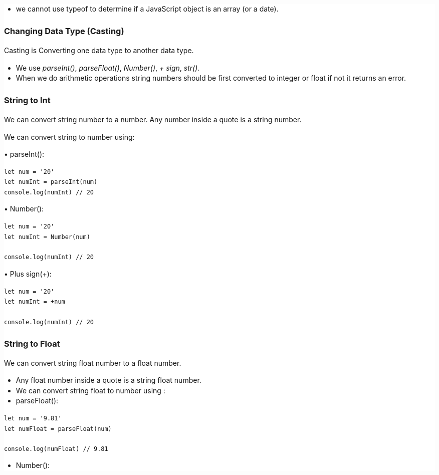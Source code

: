 - we cannot use typeof to determine if a JavaScript object is an array (or a date).

### **Changing Data Type (Casting)**

Casting is Converting one data type to another data type.

- We use *parseInt()*, *parseFloat()*, *Number()*, *+ sign*, *str().*
- When we do arithmetic operations string numbers should be first converted to integer or float if not it returns an error.

### String to Int

We can convert string number to a number. Any number inside a quote is a string number.

We can convert string to number using:

• parseInt():

```
let num = '20'
let numInt = parseInt(num)
console.log(numInt) // 20
```

• Number():

```
let num = '20'
let numInt = Number(num)

console.log(numInt) // 20
```

• Plus sign(+):

```
let num = '20'
let numInt = +num

console.log(numInt) // 20
```

### String to Float

We can convert string float number to a float number. 

- Any float number inside a quote is a string float number.
- We can convert string float to number using :
- parseFloat():

```
let num = '9.81'
let numFloat = parseFloat(num)

console.log(numFloat) // 9.81
```

- Number():
